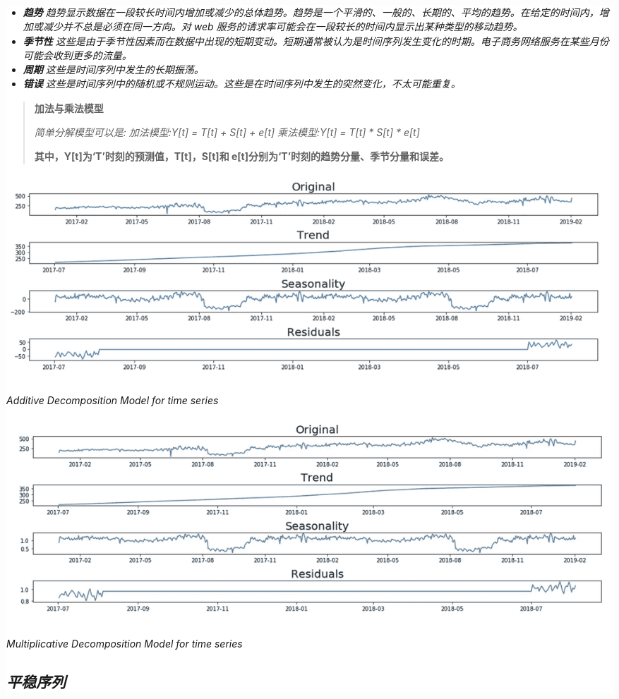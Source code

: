 *   ****趋势*** 趋势显示数据在一段较长时间内增加或减少的总体趋势。趋势是一个平滑的、一般的、长期的、平均的趋势。在给定的时间内，增加或减少并不总是必须在同一方向。对 web 服务的请求率可能会在一段较长的时间内显示出某种类型的移动趋势。*
*   ****季节性*** 这些是由于季节性因素而在数据中出现的短期变动。短期通常被认为是时间序列发生变化的时期。电子商务网络服务在某些月份可能会收到更多的流量。*
*   ****周期*** 这些是时间序列中发生的长期振荡。*
*   ****错误*** 这些是时间序列中的随机或不规则运动。这些是在时间序列中发生的突然变化，不太可能重复。*

> ****加法与乘法模型****
> 
> **简单分解模型可以是:* 加法模型:Y[t] = T[t] + S[t] + e[t]
> 乘法模型:Y[t] = T[t] * S[t] * e[t]*
> 
> **其中，Y[t]为‘T’时刻的预测值，T[t]，S[t]和 e[t]分别为‘T’时刻的趋势分量、季节分量和误差。**

*![](img/60beb8b3244c0b1cb7a81fa504fa656b.png)*

*Additive Decomposition Model for time series*

*![](img/32690be0d964f57f75113ba43f148dc6.png)*

*Multiplicative Decomposition Model for time series*

## *平稳序列*
